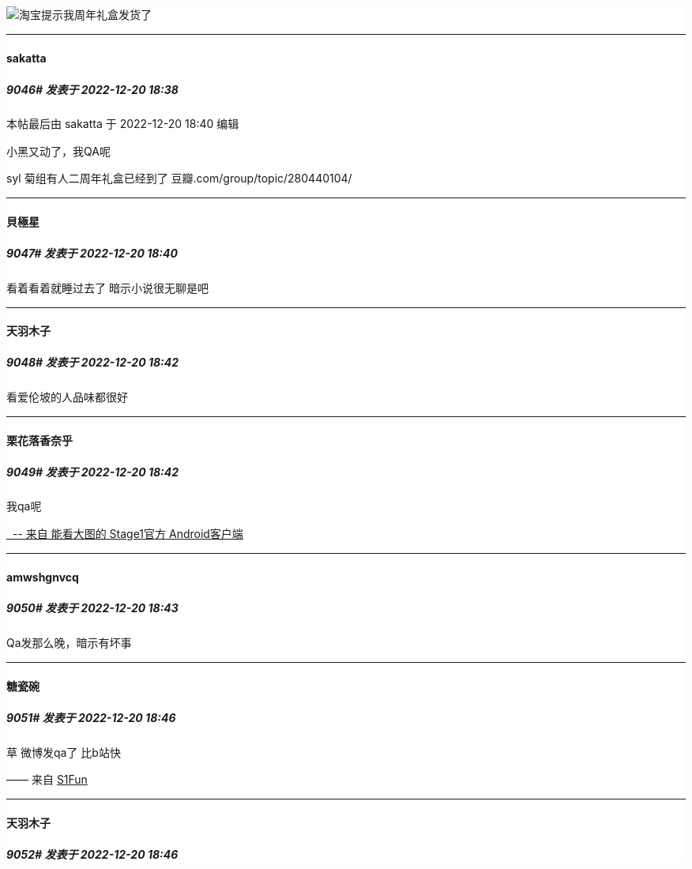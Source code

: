 <img src="https://static.saraba1st.com/image/smiley/bundam2017/003.png" referrerpolicy="no-referrer">淘宝提示我周年礼盒发货了 

*****

####  sakatta  
##### 9046#       发表于 2022-12-20 18:38

 本帖最后由 sakatta 于 2022-12-20 18:40 编辑 

小黑又动了，我QA呢

syl 菊组有人二周年礼盒已经到了 豆瓣.com/group/topic/280440104/

*****

####  貝極星  
##### 9047#       发表于 2022-12-20 18:40

看着看着就睡过去了 暗示小说很无聊是吧



*****

####  天羽木子  
##### 9048#       发表于 2022-12-20 18:42

看爱伦坡的人品味都很好

*****

####  栗花落香奈乎  
##### 9049#       发表于 2022-12-20 18:42

我qa呢

[  -- 来自 能看大图的 Stage1官方 Android客户端](https://www.coolapk.com/apk/140634)

*****

####  amwshgnvcq  
##### 9050#       发表于 2022-12-20 18:43

Qa发那么晚，暗示有坏事

*****

####  糖瓷碗  
##### 9051#       发表于 2022-12-20 18:46

草 微博发qa了 比b站快

—— 来自 [S1Fun](https://s1fun.koalcat.com)

*****

####  天羽木子  
##### 9052#       发表于 2022-12-20 18:46
